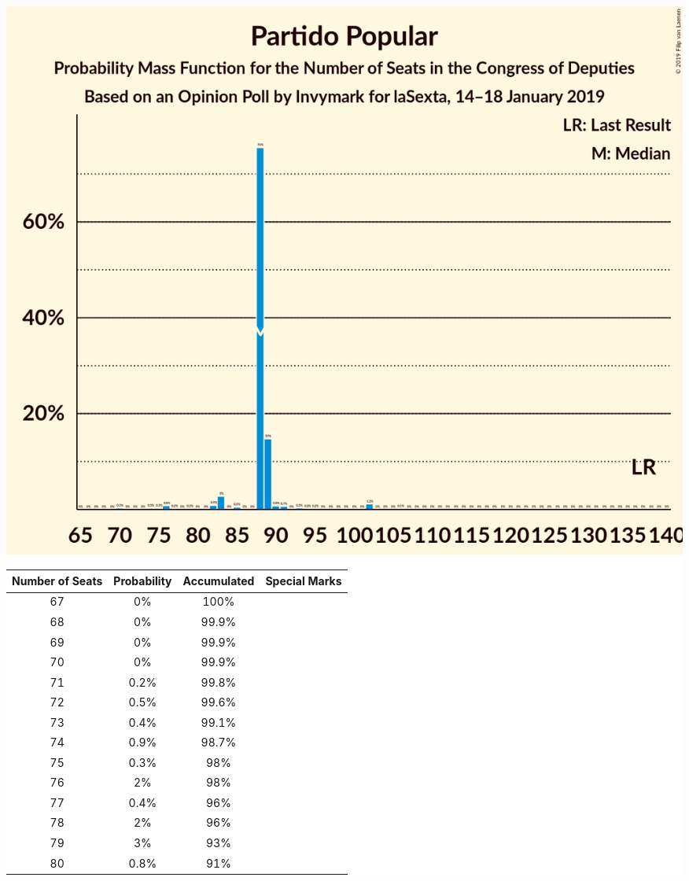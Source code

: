 ![Graph with seats probability mass function not yet produced](2019-01-18-Invymark-seats-pmf-partidopopular.png "Seats Probability Mass Function")

| Number of Seats | Probability | Accumulated | Special Marks |
|:---------------:|:-----------:|:-----------:|:-------------:|
| 67 | 0% | 100% |  |
| 68 | 0% | 99.9% |  |
| 69 | 0% | 99.9% |  |
| 70 | 0% | 99.9% |  |
| 71 | 0.2% | 99.8% |  |
| 72 | 0.5% | 99.6% |  |
| 73 | 0.4% | 99.1% |  |
| 74 | 0.9% | 98.7% |  |
| 75 | 0.3% | 98% |  |
| 76 | 2% | 98% |  |
| 77 | 0.4% | 96% |  |
| 78 | 2% | 96% |  |
| 79 | 3% | 93% |  |
| 80 | 0.8% | 91% |  |